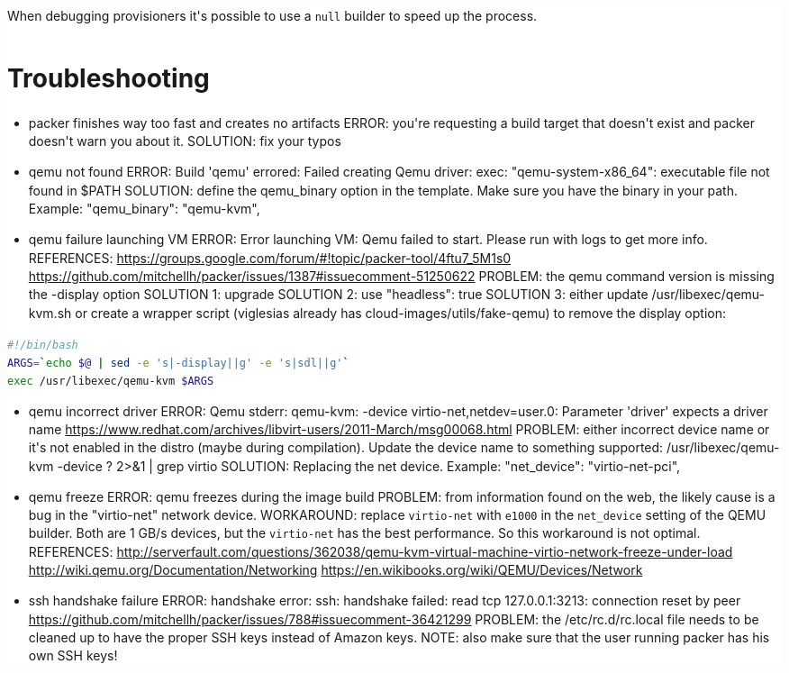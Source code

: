 When debugging provisioners it's possible to use a `null` builder to speed up the process.


# Troubleshooting

- packer finishes way too fast and creates no artifacts
ERROR: you're requesting a build target that doesn't exist and packer doesn't warn you about it.
SOLUTION: fix your typos

- qemu not found
ERROR: Build 'qemu' errored: Failed creating Qemu driver: exec: "qemu-system-x86_64": executable file not found in $PATH
SOLUTION: define the qemu_binary option in the template. Make sure you have the binary in your path. Example: "qemu_binary": "qemu-kvm",

- qemu failure launching VM
ERROR: Error launching VM: Qemu failed to start. Please run with logs to get more info.
REFERENCES:
https://groups.google.com/forum/#!topic/packer-tool/4ftu7_5M1s0
https://github.com/mitchellh/packer/issues/1387#issuecomment-51250622
PROBLEM: the qemu command version is missing the -display option
SOLUTION 1: upgrade
SOLUTION 2: use "headless": true
SOLUTION 3: either update /usr/libexec/qemu-kvm.sh or create a wrapper script (viglesias already has cloud-images/utils/fake-qemu) to remove the display option:
```bash
#!/bin/bash
ARGS=`echo $@ | sed -e 's|-display||g' -e 's|sdl||g'`
exec /usr/libexec/qemu-kvm $ARGS
```

- qemu incorrect driver
ERROR: Qemu stderr: qemu-kvm: -device virtio-net,netdev=user.0: Parameter 'driver' expects a driver name
https://www.redhat.com/archives/libvirt-users/2011-March/msg00068.html
PROBLEM: either incorrect device name or it's not enabled in the distro (maybe during compilation). Update the device name to something supported: /usr/libexec/qemu-kvm -device ? 2>&1 | grep virtio
SOLUTION: Replacing the net device. Example: "net_device": "virtio-net-pci",

- qemu freeze
ERROR: qemu freezes during the image build
PROBLEM: from information found on the web, the likely cause is a bug in the "virtio-net" network device.
WORKAROUND: replace `virtio-net` with `e1000` in the `net_device` setting of the QEMU builder. Both are 1 GB/s devices, but the `virtio-net` has the best performance. So this workaround is not optimal.
REFERENCES:
http://serverfault.com/questions/362038/qemu-kvm-virtual-machine-virtio-network-freeze-under-load
http://wiki.qemu.org/Documentation/Networking
https://en.wikibooks.org/wiki/QEMU/Devices/Network

- ssh handshake failure
ERROR: handshake error: ssh: handshake failed: read tcp 127.0.0.1:3213: connection reset by peer
https://github.com/mitchellh/packer/issues/788#issuecomment-36421299
PROBLEM: the /etc/rc.d/rc.local file needs to be cleaned up to have the proper SSH keys instead of Amazon keys.
NOTE: also make sure that the user running packer has his own SSH keys!
